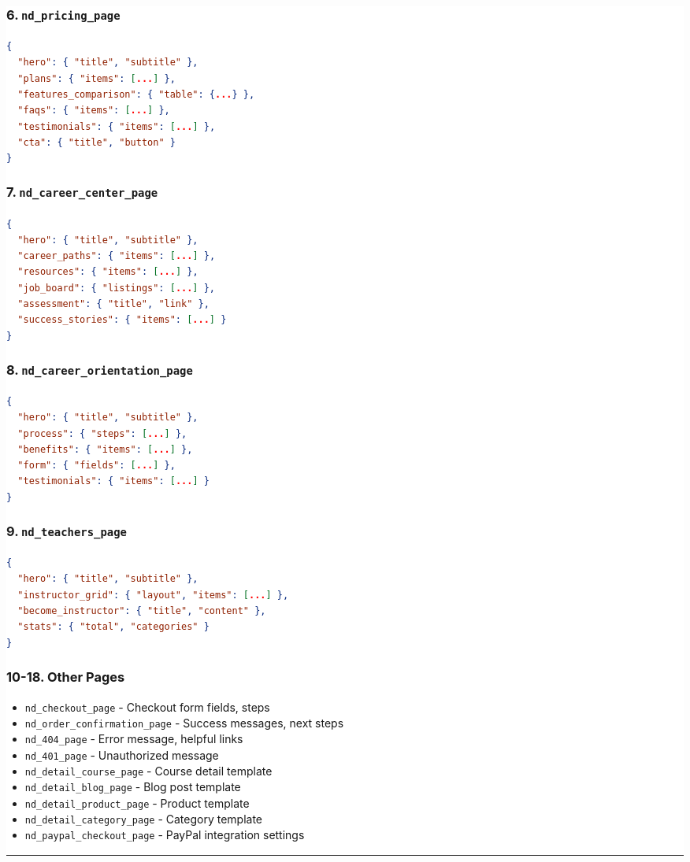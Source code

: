 ### 6. `nd_pricing_page`
```json
{
  "hero": { "title", "subtitle" },
  "plans": { "items": [...] },
  "features_comparison": { "table": {...} },
  "faqs": { "items": [...] },
  "testimonials": { "items": [...] },
  "cta": { "title", "button" }
}
```

### 7. `nd_career_center_page`
```json
{
  "hero": { "title", "subtitle" },
  "career_paths": { "items": [...] },
  "resources": { "items": [...] },
  "job_board": { "listings": [...] },
  "assessment": { "title", "link" },
  "success_stories": { "items": [...] }
}
```

### 8. `nd_career_orientation_page`
```json
{
  "hero": { "title", "subtitle" },
  "process": { "steps": [...] },
  "benefits": { "items": [...] },
  "form": { "fields": [...] },
  "testimonials": { "items": [...] }
}
```

### 9. `nd_teachers_page`
```json
{
  "hero": { "title", "subtitle" },
  "instructor_grid": { "layout", "items": [...] },
  "become_instructor": { "title", "content" },
  "stats": { "total", "categories" }
}
```

### 10-18. Other Pages
- `nd_checkout_page` - Checkout form fields, steps
- `nd_order_confirmation_page` - Success messages, next steps
- `nd_404_page` - Error message, helpful links
- `nd_401_page` - Unauthorized message
- `nd_detail_course_page` - Course detail template
- `nd_detail_blog_page` - Blog post template
- `nd_detail_product_page` - Product template
- `nd_detail_category_page` - Category template
- `nd_paypal_checkout_page` - PayPal integration settings

---